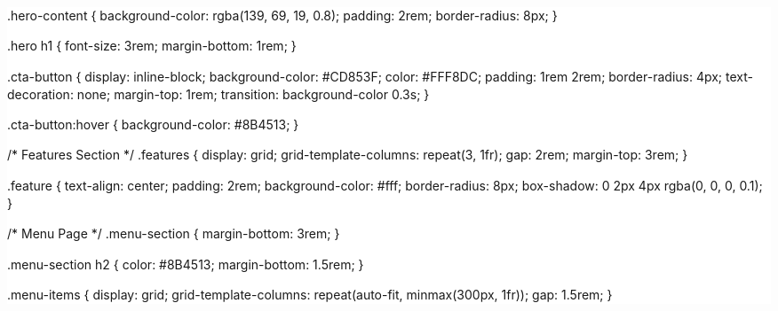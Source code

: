 .hero-content {
    background-color: rgba(139, 69, 19, 0.8);
    padding: 2rem;
    border-radius: 8px;
}

.hero h1 {
    font-size: 3rem;
    margin-bottom: 1rem;
}

.cta-button {
    display: inline-block;
    background-color: #CD853F;
    color: #FFF8DC;
    padding: 1rem 2rem;
    border-radius: 4px;
    text-decoration: none;
    margin-top: 1rem;
    transition: background-color 0.3s;
}

.cta-button:hover {
    background-color: #8B4513;
}

/* Features Section */
.features {
    display: grid;
    grid-template-columns: repeat(3, 1fr);
    gap: 2rem;
    margin-top: 3rem;
}

.feature {
    text-align: center;
    padding: 2rem;
    background-color: #fff;
    border-radius: 8px;
    box-shadow: 0 2px 4px rgba(0, 0, 0, 0.1);
}

/* Menu Page */
.menu-section {
    margin-bottom: 3rem;
}

.menu-section h2 {
    color: #8B4513;
    margin-bottom: 1.5rem;
}

.menu-items {
    display: grid;
    grid-template-columns: repeat(auto-fit, minmax(300px, 1fr));
    gap: 1.5rem;
}
